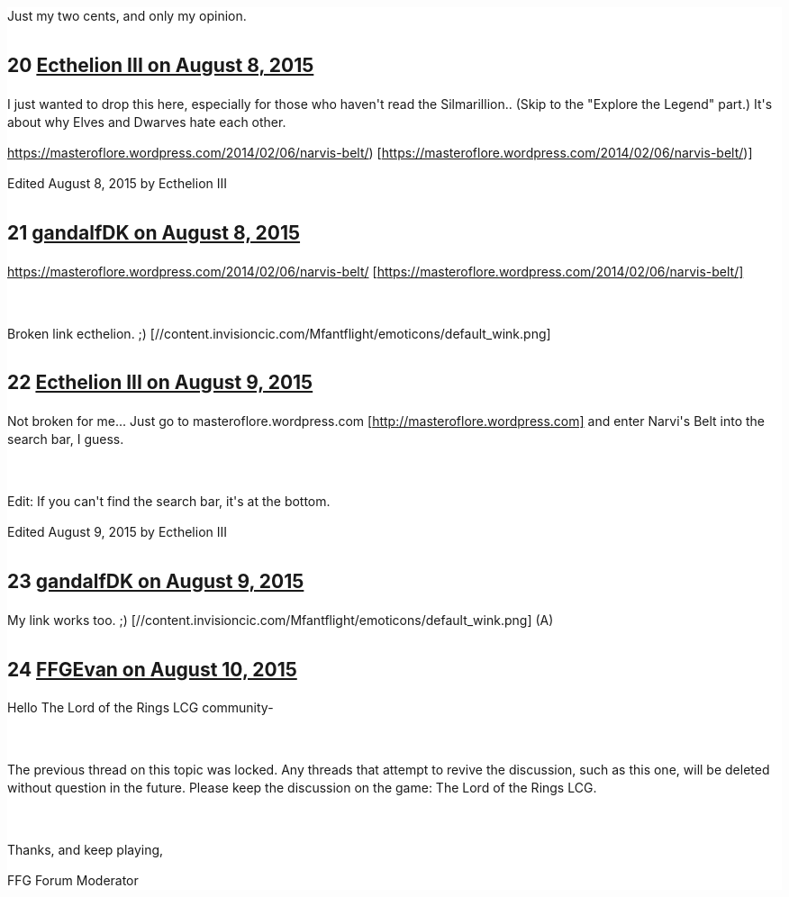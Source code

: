Just my two cents, and only my opinion.

## 20 [Ecthelion III on August 8, 2015](https://community.fantasyflightgames.com/topic/184501-tauriel/?do=findComment&comment=1726834)

I just wanted to drop this here, especially for those who haven't read the Silmarillion.. (Skip to the "Explore the Legend" part.) It's about why Elves and Dwarves hate each other.

https://masteroflore.wordpress.com/2014/02/06/narvis-belt/) [https://masteroflore.wordpress.com/2014/02/06/narvis-belt/)]

Edited August 8, 2015 by Ecthelion III

## 21 [gandalfDK on August 8, 2015](https://community.fantasyflightgames.com/topic/184501-tauriel/?do=findComment&comment=1727088)

https://masteroflore.wordpress.com/2014/02/06/narvis-belt/ [https://masteroflore.wordpress.com/2014/02/06/narvis-belt/]

 

Broken link ecthelion. ;) [//content.invisioncic.com/Mfantflight/emoticons/default_wink.png]

## 22 [Ecthelion III on August 9, 2015](https://community.fantasyflightgames.com/topic/184501-tauriel/?do=findComment&comment=1727392)

Not broken for me... Just go to masteroflore.wordpress.com [http://masteroflore.wordpress.com] and enter Narvi's Belt into the search bar, I guess.

 

Edit: If you can't find the search bar, it's at the bottom.

Edited August 9, 2015 by Ecthelion III

## 23 [gandalfDK on August 9, 2015](https://community.fantasyflightgames.com/topic/184501-tauriel/?do=findComment&comment=1727584)

My link works too. ;) [//content.invisioncic.com/Mfantflight/emoticons/default_wink.png] (A)

## 24 [FFGEvan on August 10, 2015](https://community.fantasyflightgames.com/topic/184501-tauriel/?do=findComment&comment=1729126)

Hello The Lord of the Rings LCG community-

 

The previous thread on this topic was locked. Any threads that attempt to revive the discussion, such as this one, will be deleted without question in the future. Please keep the discussion on the game: The Lord of the Rings LCG.

 

Thanks, and keep playing,

FFG Forum Moderator

